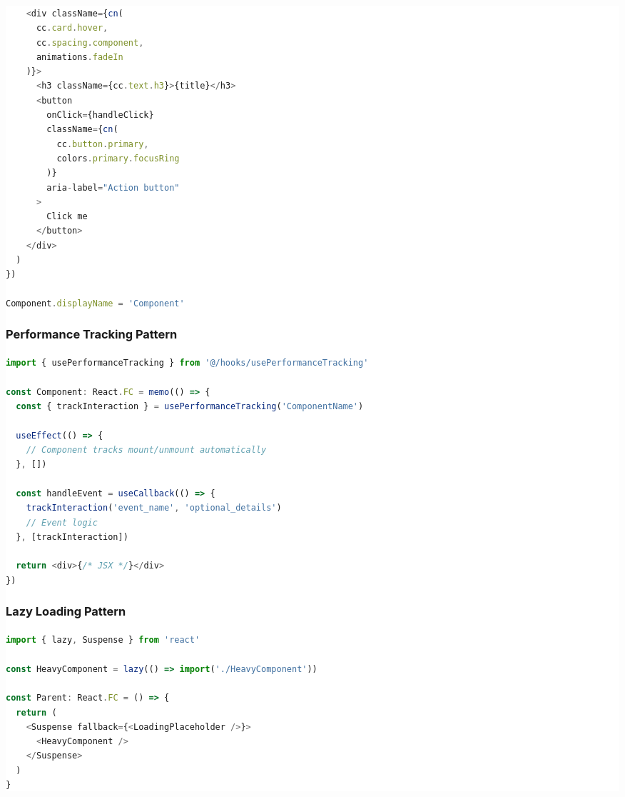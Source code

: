 ```typescript
    <div className={cn(
      cc.card.hover,
      cc.spacing.component,
      animations.fadeIn
    )}>
      <h3 className={cc.text.h3}>{title}</h3>
      <button 
        onClick={handleClick}
        className={cn(
          cc.button.primary,
          colors.primary.focusRing
        )}
        aria-label="Action button"
      >
        Click me
      </button>
    </div>
  )
})

Component.displayName = 'Component'
```

### Performance Tracking Pattern

```typescript
import { usePerformanceTracking } from '@/hooks/usePerformanceTracking'

const Component: React.FC = memo(() => {
  const { trackInteraction } = usePerformanceTracking('ComponentName')

  useEffect(() => {
    // Component tracks mount/unmount automatically
  }, [])

  const handleEvent = useCallback(() => {
    trackInteraction('event_name', 'optional_details')
    // Event logic
  }, [trackInteraction])

  return <div>{/* JSX */}</div>
})
```

### Lazy Loading Pattern

```typescript
import { lazy, Suspense } from 'react'

const HeavyComponent = lazy(() => import('./HeavyComponent'))

const Parent: React.FC = () => {
  return (
    <Suspense fallback={<LoadingPlaceholder />}>
      <HeavyComponent />
    </Suspense>
  )
}
```

